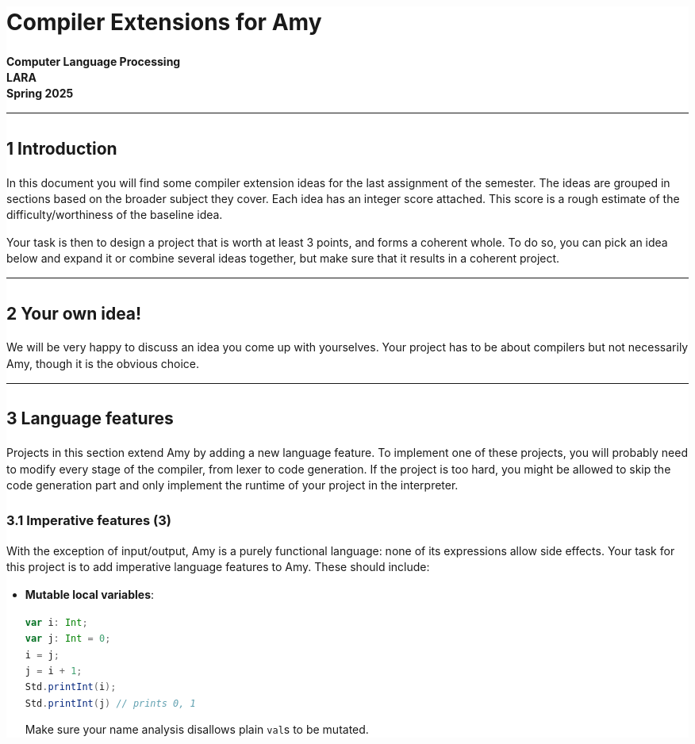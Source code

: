 # Compiler Extensions for Amy

**Computer Language Processing**  
**LARA**  
**Spring 2025**

---

## 1 Introduction

In this document you will find some compiler extension ideas for the last assignment of the semester. The ideas are grouped in sections based on the broader subject they cover. Each idea has an integer score attached. This score is a rough estimate of the difficulty/worthiness of the baseline idea. 

Your task is then to design a project that is worth at least 3 points, and forms a coherent whole. To do so, you can pick an idea below and expand it or combine several ideas together, but make sure that it results in a coherent project.

---

## 2 Your own idea!

We will be very happy to discuss an idea you come up with yourselves. Your project has to be about compilers but not necessarily Amy, though it is the obvious choice.

---

## 3 Language features

Projects in this section extend Amy by adding a new language feature. To implement one of these projects, you will probably need to modify every stage of the compiler, from lexer to code generation. If the project is too hard, you might be allowed to skip the code generation part and only implement the runtime of your project in the interpreter.

### 3.1 Imperative features (3)

With the exception of input/output, Amy is a purely functional language: none of its expressions allow side effects. Your task for this project is to add imperative language features to Amy. These should include:

- **Mutable local variables**:

  ```scala
  var i: Int;
  var j: Int = 0;
  i = j;
  j = i + 1;
  Std.printInt(i);
  Std.printInt(j) // prints 0, 1
  ```

  Make sure your name analysis disallows plain `val`s to be mutated.
